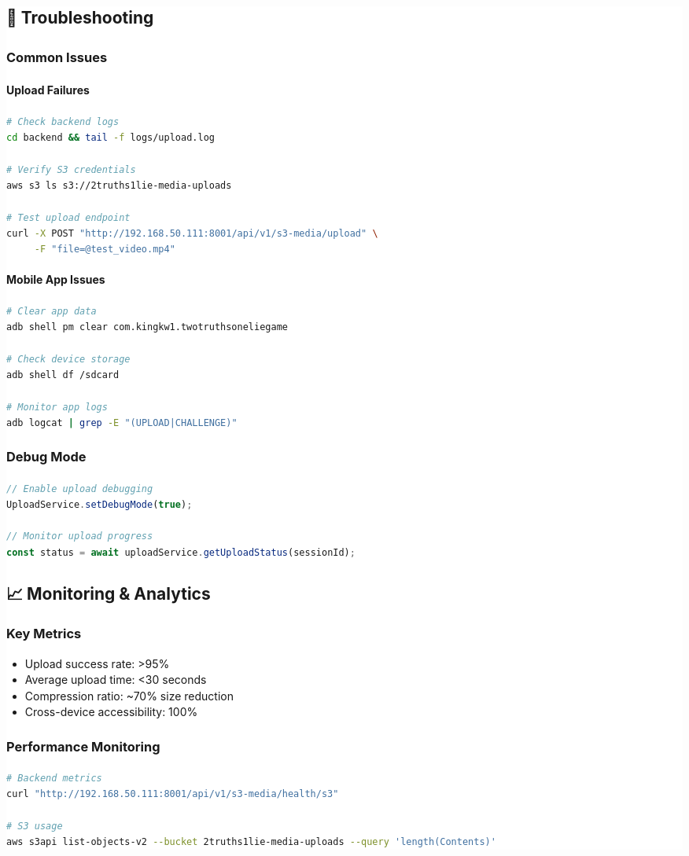 ## 🐛 Troubleshooting

### Common Issues

#### Upload Failures
```bash
# Check backend logs
cd backend && tail -f logs/upload.log

# Verify S3 credentials
aws s3 ls s3://2truths1lie-media-uploads

# Test upload endpoint
curl -X POST "http://192.168.50.111:8001/api/v1/s3-media/upload" \
     -F "file=@test_video.mp4"
```

#### Mobile App Issues
```bash
# Clear app data
adb shell pm clear com.kingkw1.twotruthsoneliegame

# Check device storage
adb shell df /sdcard

# Monitor app logs
adb logcat | grep -E "(UPLOAD|CHALLENGE)"
```

### Debug Mode
```typescript
// Enable upload debugging
UploadService.setDebugMode(true);

// Monitor upload progress
const status = await uploadService.getUploadStatus(sessionId);
```

## 📈 Monitoring & Analytics

### Key Metrics
- Upload success rate: >95%
- Average upload time: <30 seconds
- Compression ratio: ~70% size reduction
- Cross-device accessibility: 100%

### Performance Monitoring
```bash
# Backend metrics
curl "http://192.168.50.111:8001/api/v1/s3-media/health/s3"

# S3 usage
aws s3api list-objects-v2 --bucket 2truths1lie-media-uploads --query 'length(Contents)'
```

